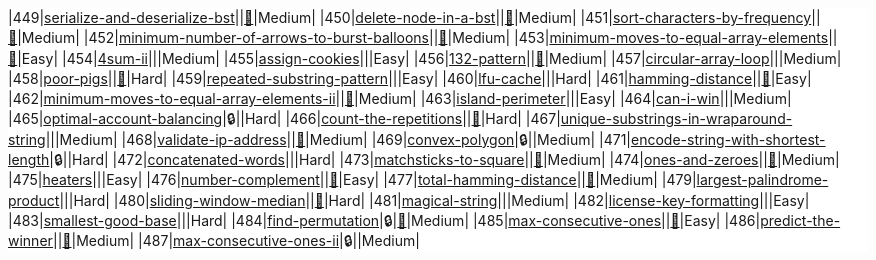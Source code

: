 |449|[serialize-and-deserialize-bst](https://leetcode.com/problems/serialize-and-deserialize-bst)||[:memo:](https://leetcode.com/articles/serialize-and-deserialize-bst/)|Medium|
|450|[delete-node-in-a-bst](https://leetcode.com/problems/delete-node-in-a-bst)||[:memo:](https://leetcode.com/articles/delete-node-in-a-bst/)|Medium|
|451|[sort-characters-by-frequency](https://leetcode.com/problems/sort-characters-by-frequency)||[:memo:](https://leetcode.com/articles/sort-characters-by-frequency/)|Medium|
|452|[minimum-number-of-arrows-to-burst-balloons](https://leetcode.com/problems/minimum-number-of-arrows-to-burst-balloons)||[:memo:](https://leetcode.com/articles/minimum-number-of-arrows-to-burst-balloons/)|Medium|
|453|[minimum-moves-to-equal-array-elements](https://leetcode.com/problems/minimum-moves-to-equal-array-elements)||[:memo:](https://leetcode.com/articles/minimum-moves-to-equal-array-elements/)|Easy|
|454|[4sum-ii](https://leetcode.com/problems/4sum-ii)|||Medium|
|455|[assign-cookies](https://leetcode.com/problems/assign-cookies)|||Easy|
|456|[132-pattern](https://leetcode.com/problems/132-pattern)||[:memo:](https://leetcode.com/articles/132-pattern/)|Medium|
|457|[circular-array-loop](https://leetcode.com/problems/circular-array-loop)|||Medium|
|458|[poor-pigs](https://leetcode.com/problems/poor-pigs)||[:memo:](https://leetcode.com/articles/poor-pigs/)|Hard|
|459|[repeated-substring-pattern](https://leetcode.com/problems/repeated-substring-pattern)|||Easy|
|460|[lfu-cache](https://leetcode.com/problems/lfu-cache)|||Hard|
|461|[hamming-distance](https://leetcode.com/problems/hamming-distance)||[:memo:](https://leetcode.com/articles/hamming-distance/)|Easy|
|462|[minimum-moves-to-equal-array-elements-ii](https://leetcode.com/problems/minimum-moves-to-equal-array-elements-ii)||[:memo:](https://leetcode.com/articles/minimum-moves-to-equal-array-elements-ii/)|Medium|
|463|[island-perimeter](https://leetcode.com/problems/island-perimeter)|||Easy|
|464|[can-i-win](https://leetcode.com/problems/can-i-win)|||Medium|
|465|[optimal-account-balancing](https://leetcode.com/problems/optimal-account-balancing)|:lock:||Hard|
|466|[count-the-repetitions](https://leetcode.com/problems/count-the-repetitions)||[:memo:](https://leetcode.com/articles/count-the-repetitions/)|Hard|
|467|[unique-substrings-in-wraparound-string](https://leetcode.com/problems/unique-substrings-in-wraparound-string)|||Medium|
|468|[validate-ip-address](https://leetcode.com/problems/validate-ip-address)||[:memo:](https://leetcode.com/articles/validate-ip-address/)|Medium|
|469|[convex-polygon](https://leetcode.com/problems/convex-polygon)|:lock:||Medium|
|471|[encode-string-with-shortest-length](https://leetcode.com/problems/encode-string-with-shortest-length)|:lock:||Hard|
|472|[concatenated-words](https://leetcode.com/problems/concatenated-words)|||Hard|
|473|[matchsticks-to-square](https://leetcode.com/problems/matchsticks-to-square)||[:memo:](https://leetcode.com/articles/matchsticks-to-square/)|Medium|
|474|[ones-and-zeroes](https://leetcode.com/problems/ones-and-zeroes)||[:memo:](https://leetcode.com/articles/ones-and-zeroes/)|Medium|
|475|[heaters](https://leetcode.com/problems/heaters)|||Easy|
|476|[number-complement](https://leetcode.com/problems/number-complement)||[:memo:](https://leetcode.com/articles/number-complement/)|Easy|
|477|[total-hamming-distance](https://leetcode.com/problems/total-hamming-distance)||[:memo:](https://leetcode.com/articles/total-hamming-distance/)|Medium|
|479|[largest-palindrome-product](https://leetcode.com/problems/largest-palindrome-product)|||Hard|
|480|[sliding-window-median](https://leetcode.com/problems/sliding-window-median)||[:memo:](https://leetcode.com/articles/sliding-window-median/)|Hard|
|481|[magical-string](https://leetcode.com/problems/magical-string)|||Medium|
|482|[license-key-formatting](https://leetcode.com/problems/license-key-formatting)|||Easy|
|483|[smallest-good-base](https://leetcode.com/problems/smallest-good-base)|||Hard|
|484|[find-permutation](https://leetcode.com/problems/find-permutation)|:lock:|[:memo:](https://leetcode.com/articles/find-permutation/)|Medium|
|485|[max-consecutive-ones](https://leetcode.com/problems/max-consecutive-ones)||[:memo:](https://leetcode.com/articles/max-consecutive-ones/)|Easy|
|486|[predict-the-winner](https://leetcode.com/problems/predict-the-winner)||[:memo:](https://leetcode.com/articles/predict-the-winner/)|Medium|
|487|[max-consecutive-ones-ii](https://leetcode.com/problems/max-consecutive-ones-ii)|:lock:||Medium|